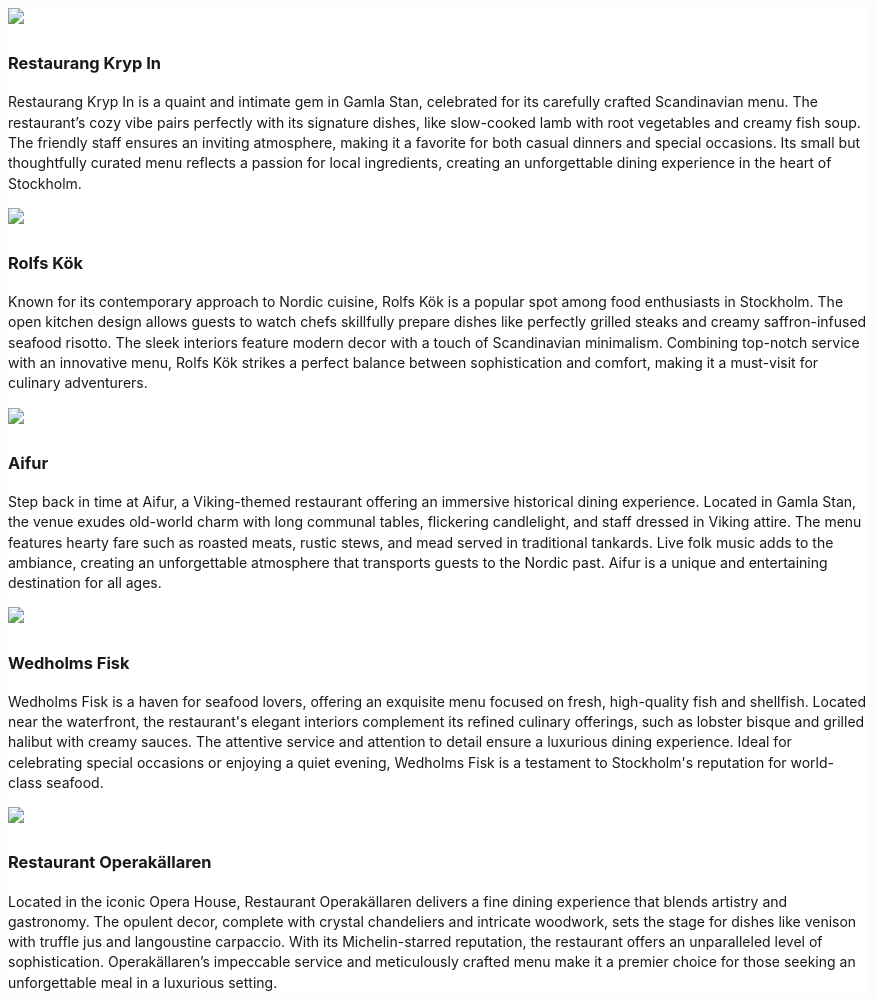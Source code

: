 ![](https://assets.mymaggie.ai/uploads/small_creamy_fish_soup_c263628efe.jpg)

### Restaurang Kryp In

Restaurang Kryp In is a quaint and intimate gem in Gamla Stan, celebrated for its carefully crafted Scandinavian menu. The restaurant’s cozy vibe pairs perfectly with its signature dishes, like slow-cooked lamb with root vegetables and creamy fish soup. The friendly staff ensures an inviting atmosphere, making it a favorite for both casual dinners and special occasions. Its small but thoughtfully curated menu reflects a passion for local ingredients, creating an unforgettable dining experience in the heart of Stockholm.

![](https://assets.mymaggie.ai/uploads/small_creamy_saffron_infused_seafood_risotto_50f29b3b96.jpg)

### Rolfs Kök

Known for its contemporary approach to Nordic cuisine, Rolfs Kök is a popular spot among food enthusiasts in Stockholm. The open kitchen design allows guests to watch chefs skillfully prepare dishes like perfectly grilled steaks and creamy saffron-infused seafood risotto. The sleek interiors feature modern decor with a touch of Scandinavian minimalism. Combining top-notch service with an innovative menu, Rolfs Kök strikes a perfect balance between sophistication and comfort, making it a must-visit for culinary adventurers.

![](https://assets.mymaggie.ai/uploads/small_roasted_chicken_5464b3b5a7.jpg)

### Aifur

Step back in time at Aifur, a Viking-themed restaurant offering an immersive historical dining experience. Located in Gamla Stan, the venue exudes old-world charm with long communal tables, flickering candlelight, and staff dressed in Viking attire. The menu features hearty fare such as roasted meats, rustic stews, and mead served in traditional tankards. Live folk music adds to the ambiance, creating an unforgettable atmosphere that transports guests to the Nordic past. Aifur is a unique and entertaining destination for all ages.

![](https://assets.mymaggie.ai/uploads/small_lobster_bisque_6b1d5cc753.jpg)

### Wedholms Fisk

Wedholms Fisk is a haven for seafood lovers, offering an exquisite menu focused on fresh, high-quality fish and shellfish. Located near the waterfront, the restaurant's elegant interiors complement its refined culinary offerings, such as lobster bisque and grilled halibut with creamy sauces. The attentive service and attention to detail ensure a luxurious dining experience. Ideal for celebrating special occasions or enjoying a quiet evening, Wedholms Fisk is a testament to Stockholm's reputation for world-class seafood.

![](https://assets.mymaggie.ai/uploads/small_Michelin_star_dessert_1d00849209.jpg)

### Restaurant Operakällaren

Located in the iconic Opera House, Restaurant Operakällaren delivers a fine dining experience that blends artistry and gastronomy. The opulent decor, complete with crystal chandeliers and intricate woodwork, sets the stage for dishes like venison with truffle jus and langoustine carpaccio. With its Michelin-starred reputation, the restaurant offers an unparalleled level of sophistication. Operakällaren’s impeccable service and meticulously crafted menu make it a premier choice for those seeking an unforgettable meal in a luxurious setting.
